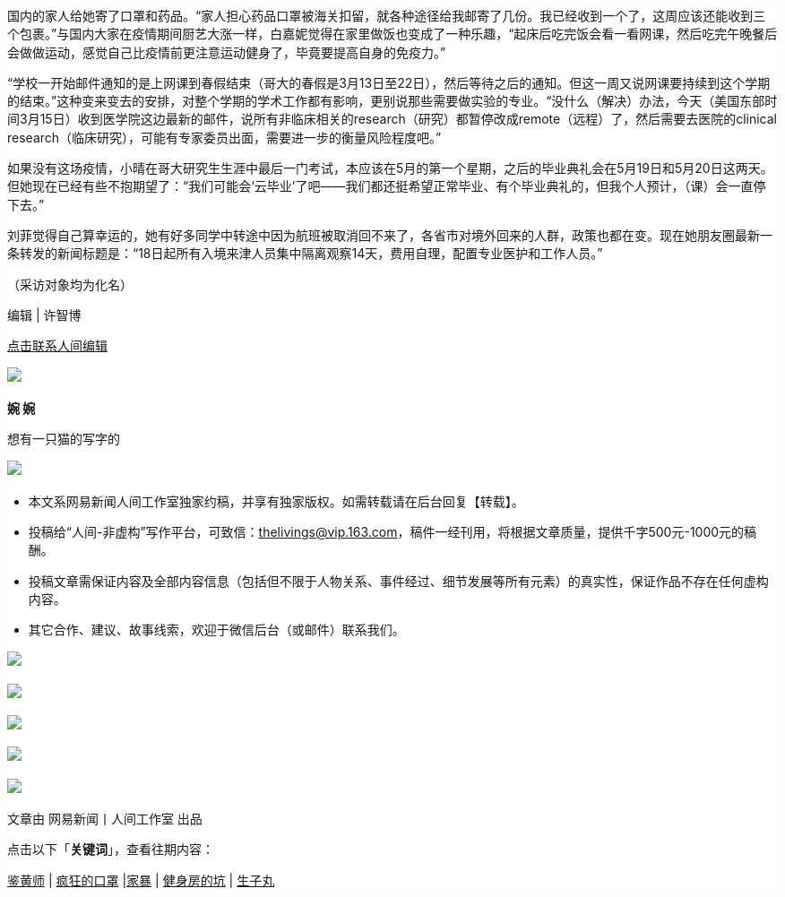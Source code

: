 国内的家人给她寄了口罩和药品。“家人担心药品口罩被海关扣留，就各种途径给我邮寄了几份。我已经收到一个了，这周应该还能收到三个包裹。”与国内大家在疫情期间厨艺大涨一样，白嘉妮觉得在家里做饭也变成了一种乐趣，“起床后吃完饭会看一看网课，然后吃完午晚餐后会做做运动，感觉自己比疫情前更注意运动健身了，毕竟要提高自身的免疫力。”

“学校一开始邮件通知的是上网课到春假结束（哥大的春假是3月13日至22日），然后等待之后的通知。但这一周又说网课要持续到这个学期的结束。”这种变来变去的安排，对整个学期的学术工作都有影响，更别说那些需要做实验的专业。“没什么（解决）办法，今天（美国东部时间3月15日）收到医学院这边最新的邮件，说所有非临床相关的research（研究）都暂停改成remote（远程）了，然后需要去医院的clinical research（临床研究），可能有专家委员出面，需要进一步的衡量风险程度吧。”

如果没有这场疫情，小晴在哥大研究生生涯中最后一门考试，本应该在5月的第一个星期，之后的毕业典礼会在5月19日和5月20日这两天。但她现在已经有些不抱期望了：“我们可能会‘云毕业’了吧——我们都还挺希望正常毕业、有个毕业典礼的，但我个人预计，（课）会一直停下去。”

刘菲觉得自己算幸运的，她有好多同学中转途中因为航班被取消回不来了，各省市对境外回来的人群，政策也都在变。现在她朋友圈最新一条转发的新闻标题是：“18日起所有入境来津人员集中隔离观察14天，费用自理，配置专业医护和工作人员。”

（采访对象均为化名）

编辑 | 许智博

[点击联系人间编辑](https://mp.weixin.qq.com/s?__biz=MzI0MjAwNTQzOA==&mid=2649890140&idx=2&sn=b72d5c487c22b27fb2b030ff3284ba1b&chksm=f104598dc673d09be96d6071fd6abbcd59a95b24e428c9dba8ef34f1027539a5a208aa1390c7&scene=21#wechat_redirect)

  

![](/images/post/dd9cb1868804dbb6ee03452c2e29099e.jpg)

**婉 婉**

想有一只猫的写字的

![](/images/post/f1beb4ba466a55433dc271bf8bc84a56.jpg)

*   本文系网易新闻人间工作室独家约稿，并享有独家版权。如需转载请在后台回复【转载】。
    
*   投稿给“人间-非虚构”写作平台，可致信：thelivings@vip.163.com，稿件一经刊用，将根据文章质量，提供千字500元-1000元的稿酬。
    
*   投稿文章需保证内容及全部内容信息（包括但不限于人物关系、事件经过、细节发展等所有元素）的真实性，保证作品不存在任何虚构内容。
    
*   其它合作、建议、故事线索，欢迎于微信后台（或邮件）联系我们。
    

![](/images/post/87eb82d9ff75d60e99419ed4de124ca8.jpg)

[![](/images/post/6569e11266e85a71d69b05238c630697.jpg)](http://mp.weixin.qq.com/s?__biz=MzI0MjAwNTQzOA==&mid=2649906072&idx=1&sn=a354dda89273ec040c3810d7434d5375&chksm=f1041f49c673965f4a7f6e046d542f4dd11c3a5e1b3e5ab96ac5f21a245f32cafe437a8aaff3&scene=21#wechat_redirect)

[![](/images/post/030c2974cbe00852232a2dc35d686a1d.jpg)](http://mp.weixin.qq.com/s?__biz=MzI0MjAwNTQzOA==&mid=2649906035&idx=1&sn=a6ccd45a0003754960bdb8f588f6477d&chksm=f1041fa2c67396b46562894870d225528e1e6ce5f2bf313e261a7cabeaa71a5b96367f90a644&scene=21#wechat_redirect)

![](/images/post/1add770ba87bfd55b5b340bb24f059e0.jpg)

![](/images/post/404b33f24a7a20509ae9282e57afb404.jpg)

文章由 网易新闻丨人间工作室 出品

点击以下「**关键词**」，查看往期内容：

[鉴黄师](https://mp.weixin.qq.com/s?__biz=MzI0MjAwNTQzOA==&mid=2649905871&idx=1&sn=f8ab462a7913cdba5ba6a1e2f1f4cdc8&scene=21#wechat_redirect) | [疯狂的口罩](https://mp.weixin.qq.com/s?__biz=MzI0MjAwNTQzOA==&mid=2649905815&idx=1&sn=f33da02706bf2dbb64e94a7963a2ac3a&scene=21#wechat_redirect) |[家暴](http://mp.weixin.qq.com/s?__biz=MzI0MjAwNTQzOA==&mid=2649904192&idx=1&sn=72647a9c4bce57e1a9dbfaa3041f69be&chksm=f1041091c67399872048ff83b95ab84e9631524c2dd846e3686b0fe088be6142970739e3fbeb&scene=21#wechat_redirect) | [健身房的坑](http://mp.weixin.qq.com/s?__biz=MzI0MjAwNTQzOA==&mid=2649902646&idx=1&sn=aa8151c668951524c97cdd813b93cbd4&chksm=f1040ae7c67383f1315adf9c948f676f4605b123414f05be4c5ef13f2447c1a6288076823195&scene=21#wechat_redirect) | [生子丸](https://mp.weixin.qq.com/s?__biz=MzI0MjAwNTQzOA==&mid=2649903292&idx=1&sn=a80ae49e878f0e74a986e15297aa8361&chksm=f104146dc6739d7b87e6c2cd2c8d5693b83ceaa80628b71ec303437921ce8524d13e43ecd8a6&token=509118350&lang=zh_CN&scene=21#wechat_redirect)

